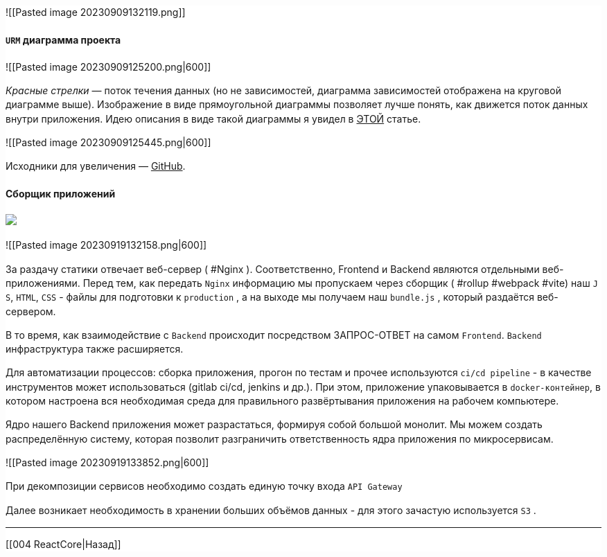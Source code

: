 ![[Pasted image 20230909132119.png]]


#### `URM` диаграмма проекта

![[Pasted image 20230909125200.png|600]]

*Красные стрелки* — поток течения данных (но не зависимостей, диаграмма зависимостей отображена на круговой диаграмме выше). Изображение в виде прямоугольной диаграммы позволяет лучше понять, как движется поток данных внутри приложения. 
Идею описания в виде такой диаграммы я увидел в [ЭТОЙ](https://habr.com/ru/company/mobileup/blog/335382/) статье.

![[Pasted image 20230909125445.png|600]]

Исходники для увеличения — [GitHub](https://github.com/RostislavDugin/clean-architecture-react-typescript/tree/master/information).

#### Сборщик приложений

![](https://www.youtube.com/watch?v=S0e_5a2WB60)

![[Pasted image 20230919132158.png|600]]

За раздачу статики отвечает веб-сервер ( #Nginx ). Соответственно, Frontend и Backend являются отдельными веб-приложениями. Перед тем, как передать `Nginx` информацию мы пропускаем через сборщик ( #rollup #webpack #vite) наш `JS`, `HTML`, `CSS` - файлы для подготовки к `production` , а на выходе мы получаем наш `bundle.js` , который раздаётся веб-сервером.

В то время, как взаимодействие с `Backend` происходит посредством ЗАПРОС-ОТВЕТ на самом `Frontend`.  `Backend` инфраструктура также расширяется.

Для автоматизации процессов: сборка приложения, прогон по тестам и прочее используются `ci/cd pipeline` - в качестве инструментов может использоваться (gitlab ci/cd, jenkins и др.). 
При этом, приложение упаковывается в `docker-контейнер`, в котором настроена вся необходимая среда для правильного развёртывания приложения на рабочем компьютере.

Ядро нашего Backend приложения может разрастаться, формируя собой большой монолит. Мы можем создать раcпределённую систему, которая позволит разграничить ответственность ядра приложения по микросервисам.

![[Pasted image 20230919133852.png|600]]

При декомпозиции сервисов необходимо создать единую точку входа `API Gateway`

Далее возникает необходимость в хранении больших объёмов данных - для этого зачастую используется `S3` . 

____

[[004 ReactCore|Назад]]